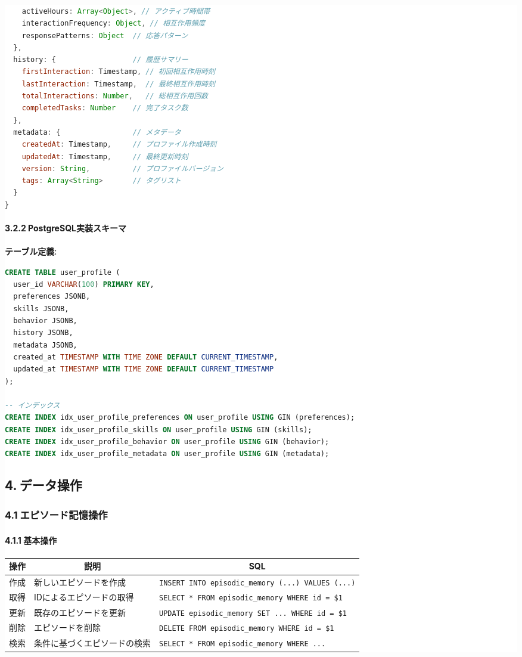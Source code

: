 ```javascript
    activeHours: Array<Object>, // アクティブ時間帯
    interactionFrequency: Object, // 相互作用頻度
    responsePatterns: Object  // 応答パターン
  },
  history: {                  // 履歴サマリー
    firstInteraction: Timestamp, // 初回相互作用時刻
    lastInteraction: Timestamp,  // 最終相互作用時刻
    totalInteractions: Number,   // 総相互作用回数
    completedTasks: Number    // 完了タスク数
  },
  metadata: {                 // メタデータ
    createdAt: Timestamp,     // プロファイル作成時刻
    updatedAt: Timestamp,     // 最終更新時刻
    version: String,          // プロファイルバージョン
    tags: Array<String>       // タグリスト
  }
}
```

#### 3.2.2 PostgreSQL実装スキーマ

**テーブル定義**:

```sql
CREATE TABLE user_profile (
  user_id VARCHAR(100) PRIMARY KEY,
  preferences JSONB,
  skills JSONB,
  behavior JSONB,
  history JSONB,
  metadata JSONB,
  created_at TIMESTAMP WITH TIME ZONE DEFAULT CURRENT_TIMESTAMP,
  updated_at TIMESTAMP WITH TIME ZONE DEFAULT CURRENT_TIMESTAMP
);

-- インデックス
CREATE INDEX idx_user_profile_preferences ON user_profile USING GIN (preferences);
CREATE INDEX idx_user_profile_skills ON user_profile USING GIN (skills);
CREATE INDEX idx_user_profile_behavior ON user_profile USING GIN (behavior);
CREATE INDEX idx_user_profile_metadata ON user_profile USING GIN (metadata);
```

## 4. データ操作

### 4.1 エピソード記憶操作

#### 4.1.1 基本操作

| 操作 | 説明 | SQL |
|------|------|-----|
| 作成 | 新しいエピソードを作成 | `INSERT INTO episodic_memory (...) VALUES (...)` |
| 取得 | IDによるエピソードの取得 | `SELECT * FROM episodic_memory WHERE id = $1` |
| 更新 | 既存のエピソードを更新 | `UPDATE episodic_memory SET ... WHERE id = $1` |
| 削除 | エピソードを削除 | `DELETE FROM episodic_memory WHERE id = $1` |
| 検索 | 条件に基づくエピソードの検索 | `SELECT * FROM episodic_memory WHERE ...` |

